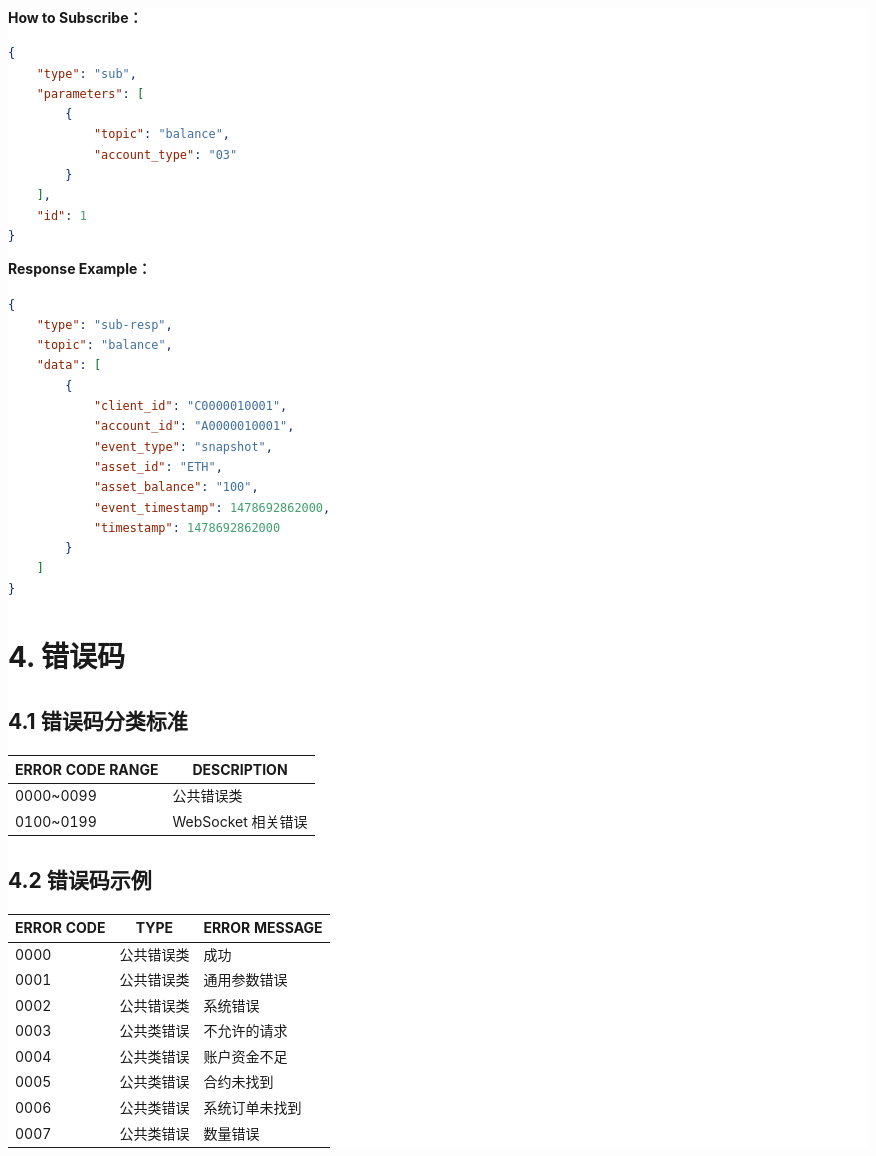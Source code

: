 
**How to Subscribe：**

```json
{
    "type": "sub",
    "parameters": [
        {
            "topic": "balance",
            "account_type": "03"
        }
    ],
    "id": 1
}
```

**Response Example：**

```json
{
    "type": "sub-resp",
    "topic": "balance",
    "data": [
        {
            "client_id": "C0000010001",
            "account_id": "A0000010001",
            "event_type": "snapshot",
            "asset_id": "ETH",
            "asset_balance": "100",
            "event_timestamp": 1478692862000,
            "timestamp": 1478692862000
        }
    ]
}
```

# 4. 错误码

## 4.1 错误码分类标准

| **ERROR CODE RANGE** | **DESCRIPTION**    |
| -------------------- | ------------------ |
| 0000~0099            | 公共错误类         |
| 0100~0199            | WebSocket 相关错误 |

## 4.2 错误码示例

| **ERROR CODE** | **TYPE**   | **ERROR MESSAGE** |
|----------------| ---------- |-------------------|
| 0000           | 公共错误类 | 成功                |
| 0001           | 公共错误类 | 通用参数错误              |
| 0002           | 公共错误类 | 系统错误              |
| 0003           | 公共类错误 | 不允许的请求             |
| 0004           | 公共类错误 | 账户资金不足            |
| 0005           | 公共类错误 | 合约未找到             |
| 0006           | 公共类错误 | 系统订单未找到           |
| 0007           | 公共类错误 | 数量错误            |
